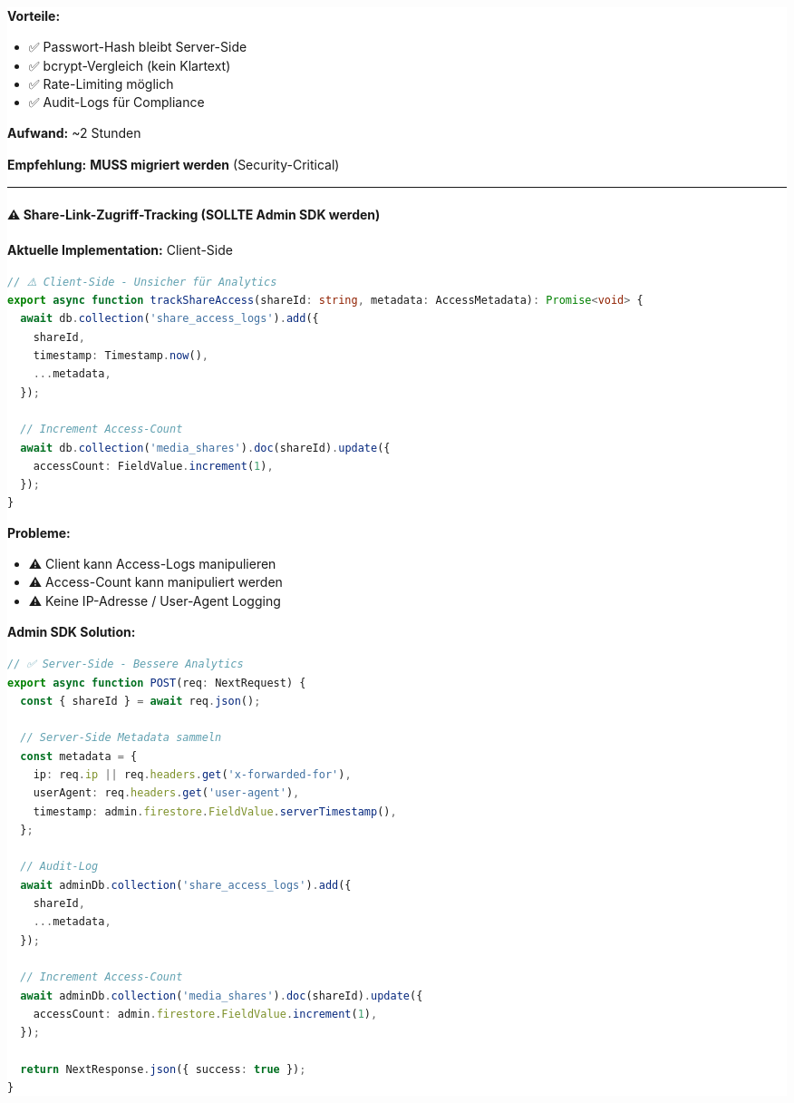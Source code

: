 **Vorteile:**
- ✅ Passwort-Hash bleibt Server-Side
- ✅ bcrypt-Vergleich (kein Klartext)
- ✅ Rate-Limiting möglich
- ✅ Audit-Logs für Compliance

**Aufwand:** ~2 Stunden

**Empfehlung:** **MUSS migriert werden** (Security-Critical)

---

#### ⚠️ Share-Link-Zugriff-Tracking (SOLLTE Admin SDK werden)

**Aktuelle Implementation:** Client-Side

```typescript
// ⚠️ Client-Side - Unsicher für Analytics
export async function trackShareAccess(shareId: string, metadata: AccessMetadata): Promise<void> {
  await db.collection('share_access_logs').add({
    shareId,
    timestamp: Timestamp.now(),
    ...metadata,
  });

  // Increment Access-Count
  await db.collection('media_shares').doc(shareId).update({
    accessCount: FieldValue.increment(1),
  });
}
```

**Probleme:**
- ⚠️ Client kann Access-Logs manipulieren
- ⚠️ Access-Count kann manipuliert werden
- ⚠️ Keine IP-Adresse / User-Agent Logging

**Admin SDK Solution:**
```typescript
// ✅ Server-Side - Bessere Analytics
export async function POST(req: NextRequest) {
  const { shareId } = await req.json();

  // Server-Side Metadata sammeln
  const metadata = {
    ip: req.ip || req.headers.get('x-forwarded-for'),
    userAgent: req.headers.get('user-agent'),
    timestamp: admin.firestore.FieldValue.serverTimestamp(),
  };

  // Audit-Log
  await adminDb.collection('share_access_logs').add({
    shareId,
    ...metadata,
  });

  // Increment Access-Count
  await adminDb.collection('media_shares').doc(shareId).update({
    accessCount: admin.firestore.FieldValue.increment(1),
  });

  return NextResponse.json({ success: true });
}
```
